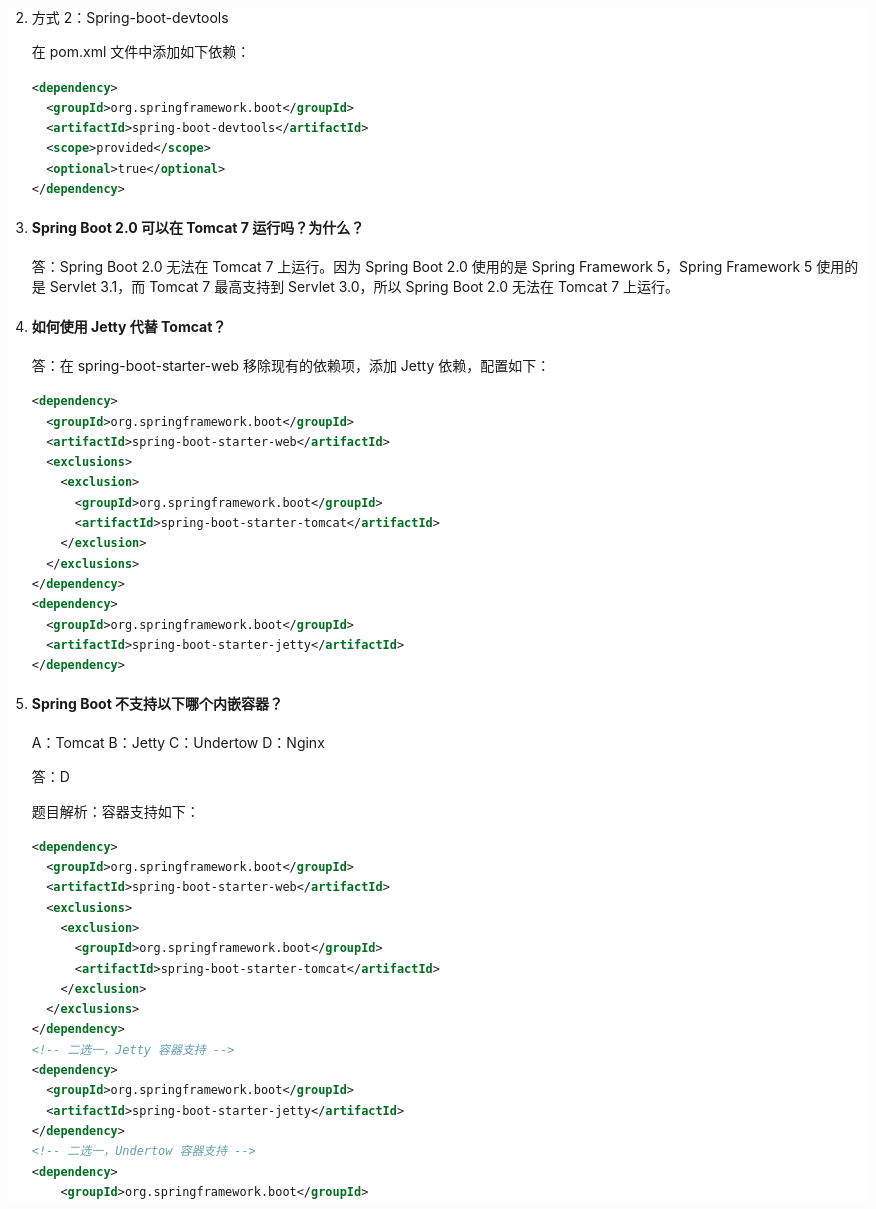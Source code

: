    2. 方式 2：Spring-boot-devtools

      在 pom.xml 文件中添加如下依赖：

      ```xml
      <dependency>
        <groupId>org.springframework.boot</groupId>
        <artifactId>spring-boot-devtools</artifactId>
        <scope>provided</scope>
        <optional>true</optional>
      </dependency>
      ```

8. #### Spring Boot 2.0 可以在 Tomcat 7 运行吗？为什么？

   答：Spring Boot 2.0 无法在 Tomcat 7 上运行。因为 Spring Boot 2.0 使用的是 Spring Framework 5，Spring Framework 5 使用的是 Servlet 3.1，而 Tomcat 7 最高支持到 Servlet 3.0，所以 Spring Boot 2.0 无法在 Tomcat 7 上运行。

11. #### 如何使用 Jetty 代替 Tomcat？

    答：在 spring-boot-starter-web 移除现有的依赖项，添加 Jetty 依赖，配置如下：

    ```xml
    <dependency>
      <groupId>org.springframework.boot</groupId>
      <artifactId>spring-boot-starter-web</artifactId>
      <exclusions>
        <exclusion>
          <groupId>org.springframework.boot</groupId>
          <artifactId>spring-boot-starter-tomcat</artifactId>
        </exclusion>
      </exclusions>
    </dependency>
    <dependency>
      <groupId>org.springframework.boot</groupId>
      <artifactId>spring-boot-starter-jetty</artifactId>
    </dependency>
    ```

12. #### Spring Boot 不支持以下哪个内嵌容器？

    A：Tomcat
    B：Jetty
    C：Undertow
    D：Nginx

    答：D

    题目解析：容器支持如下：

    ```xml
    <dependency>
      <groupId>org.springframework.boot</groupId>
      <artifactId>spring-boot-starter-web</artifactId>
      <exclusions>
        <exclusion>
          <groupId>org.springframework.boot</groupId>
          <artifactId>spring-boot-starter-tomcat</artifactId>
        </exclusion>
      </exclusions>
    </dependency>
    <!-- 二选一，Jetty 容器支持 -->
    <dependency>
      <groupId>org.springframework.boot</groupId>
      <artifactId>spring-boot-starter-jetty</artifactId>
    </dependency>
    <!-- 二选一，Undertow 容器支持 -->
    <dependency>
        <groupId>org.springframework.boot</groupId>